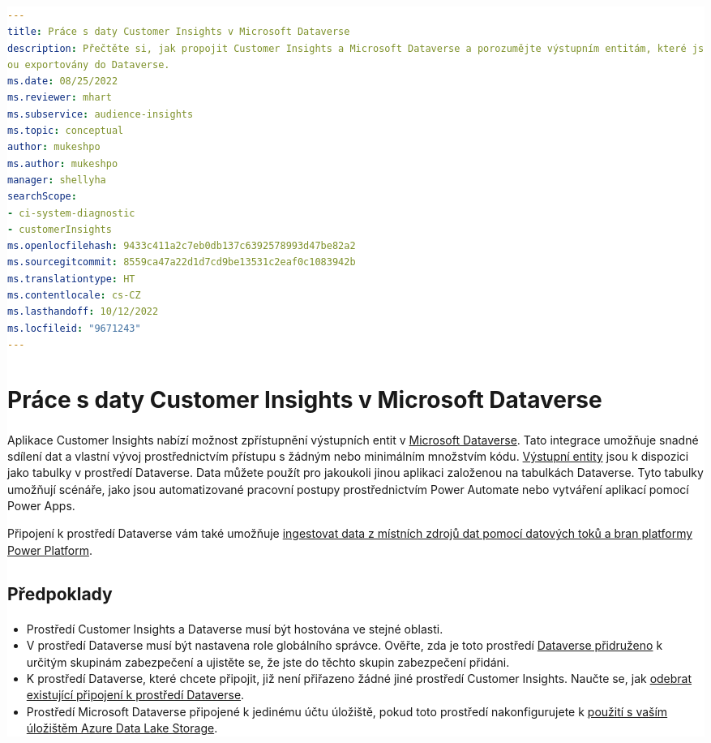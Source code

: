 ```yaml
---
title: Práce s daty Customer Insights v Microsoft Dataverse
description: Přečtěte si, jak propojit Customer Insights a Microsoft Dataverse a porozumějte výstupním entitám, které jsou exportovány do Dataverse.
ms.date: 08/25/2022
ms.reviewer: mhart
ms.subservice: audience-insights
ms.topic: conceptual
author: mukeshpo
ms.author: mukeshpo
manager: shellyha
searchScope:
- ci-system-diagnostic
- customerInsights
ms.openlocfilehash: 9433c411a2c7eb0db137c6392578993d47be82a2
ms.sourcegitcommit: 8559ca47a22d1d7cd9be13531c2eaf0c1083942b
ms.translationtype: HT
ms.contentlocale: cs-CZ
ms.lasthandoff: 10/12/2022
ms.locfileid: "9671243"
---
```

# <a name="work-with-customer-insights-data-in-microsoft-dataverse"></a>Práce s daty Customer Insights v Microsoft Dataverse

Aplikace Customer Insights nabízí možnost zpřístupnění výstupních entit v [Microsoft Dataverse](/powerapps/maker/data-platform/data-platform-intro). Tato integrace umožňuje snadné sdílení dat a vlastní vývoj prostřednictvím přístupu s žádným nebo minimálním množstvím kódu. [Výstupní entity](#output-entities) jsou k dispozici jako tabulky v prostředí Dataverse. Data můžete použít pro jakoukoli jinou aplikaci založenou na tabulkách Dataverse. Tyto tabulky umožňují scénáře, jako jsou automatizované pracovní postupy prostřednictvím Power Automate nebo vytváření aplikací pomocí Power Apps.

Připojení k prostředí Dataverse vám také umožňuje [ingestovat data z místních zdrojů dat pomocí datových toků a bran platformy Power Platform](connect-power-query.md#add-data-from-on-premises-data-sources).

## <a name="prerequisites"></a>Předpoklady

- Prostředí Customer Insights a Dataverse musí být hostována ve stejné oblasti.
- V prostředí Dataverse musí být nastavena role globálního správce. Ověřte, zda je toto prostředí [Dataverse přidruženo](/power-platform/admin/control-user-access#associate-a-security-group-with-a-dataverse-environment) k určitým skupinám zabezpečení a ujistěte se, že jste do těchto skupin zabezpečení přidáni.
- K prostředí Dataverse, které chcete připojit, již není přiřazeno žádné jiné prostředí Customer Insights. Naučte se, jak [odebrat existující připojení k prostředí Dataverse](#remove-an-existing-connection-to-a-dataverse-environment).
- Prostředí Microsoft Dataverse připojené k jedinému účtu úložiště, pokud toto prostředí nakonfigurujete k [použití s vaším úložištěm Azure Data Lake Storage](own-data-lake-storage.md).

